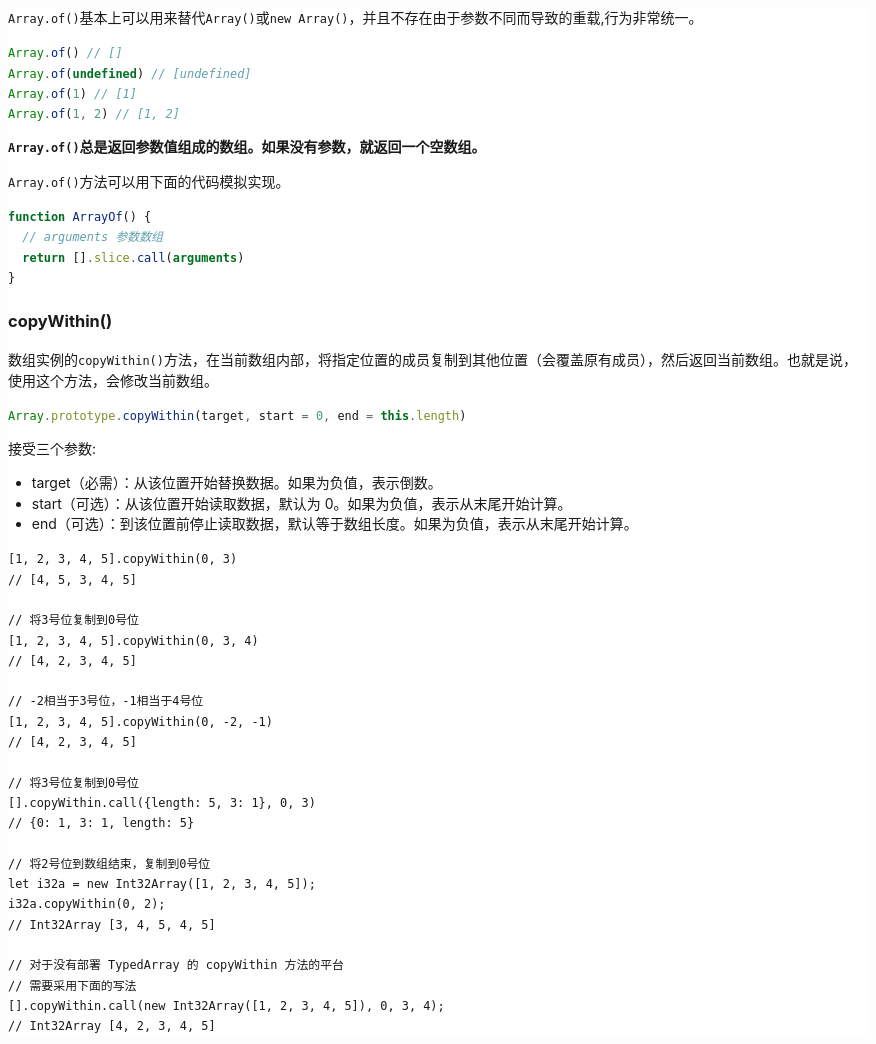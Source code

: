 `Array.of()`基本上可以用来替代`Array()`或`new Array()`，并且不存在由于参数不同而导致的重载,行为非常统一。

```js
Array.of() // []
Array.of(undefined) // [undefined]
Array.of(1) // [1]
Array.of(1, 2) // [1, 2]
```

**`Array.of()`总是返回参数值组成的数组。如果没有参数，就返回一个空数组。**

`Array.of()`方法可以用下面的代码模拟实现。

```js
function ArrayOf() {
  // arguments 参数数组
  return [].slice.call(arguments)
}
```

### copyWithin()

数组实例的`copyWithin()`方法，在当前数组内部，将指定位置的成员复制到其他位置（会覆盖原有成员），然后返回当前数组。也就是说，使用这个方法，会修改当前数组。

```js
Array.prototype.copyWithin(target, start = 0, end = this.length)
```

接受三个参数:

- target（必需）：从该位置开始替换数据。如果为负值，表示倒数。
- start（可选）：从该位置开始读取数据，默认为 0。如果为负值，表示从末尾开始计算。
- end（可选）：到该位置前停止读取数据，默认等于数组长度。如果为负值，表示从末尾开始计算。

```text
[1, 2, 3, 4, 5].copyWithin(0, 3)
// [4, 5, 3, 4, 5]

// 将3号位复制到0号位
[1, 2, 3, 4, 5].copyWithin(0, 3, 4)
// [4, 2, 3, 4, 5]

// -2相当于3号位，-1相当于4号位
[1, 2, 3, 4, 5].copyWithin(0, -2, -1)
// [4, 2, 3, 4, 5]

// 将3号位复制到0号位
[].copyWithin.call({length: 5, 3: 1}, 0, 3)
// {0: 1, 3: 1, length: 5}

// 将2号位到数组结束，复制到0号位
let i32a = new Int32Array([1, 2, 3, 4, 5]);
i32a.copyWithin(0, 2);
// Int32Array [3, 4, 5, 4, 5]

// 对于没有部署 TypedArray 的 copyWithin 方法的平台
// 需要采用下面的写法
[].copyWithin.call(new Int32Array([1, 2, 3, 4, 5]), 0, 3, 4);
// Int32Array [4, 2, 3, 4, 5]
```
